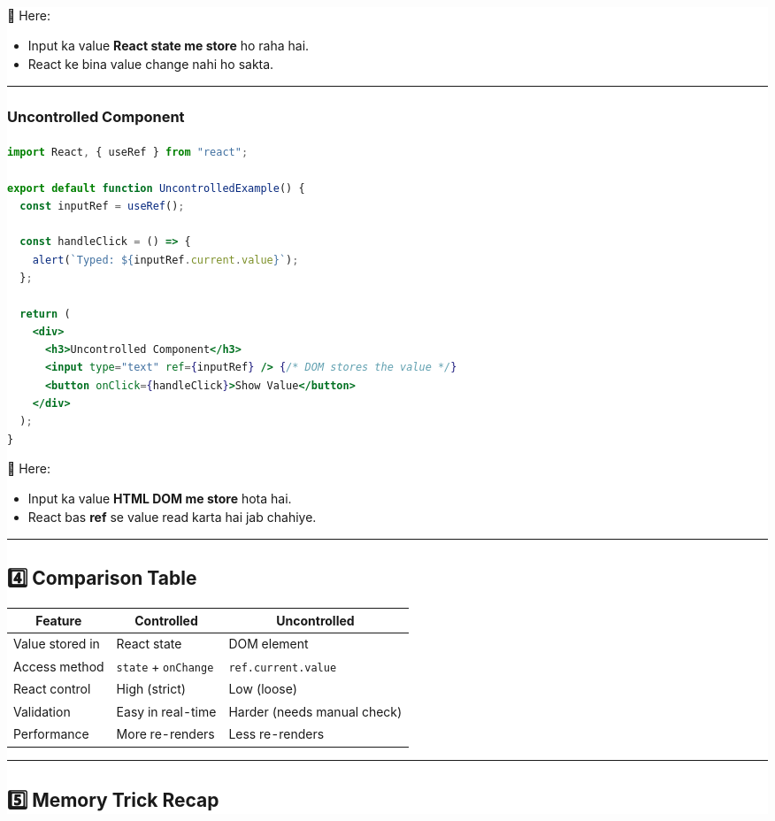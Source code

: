 📌 Here:

- Input ka value **React state me store** ho raha hai.
- React ke bina value change nahi ho sakta.

---

### **Uncontrolled Component**

```jsx
import React, { useRef } from "react";

export default function UncontrolledExample() {
  const inputRef = useRef();

  const handleClick = () => {
    alert(`Typed: ${inputRef.current.value}`);
  };

  return (
    <div>
      <h3>Uncontrolled Component</h3>
      <input type="text" ref={inputRef} /> {/* DOM stores the value */}
      <button onClick={handleClick}>Show Value</button>
    </div>
  );
}
```

📌 Here:

- Input ka value **HTML DOM me store** hota hai.
- React bas **ref** se value read karta hai jab chahiye.

---

## 4️⃣ **Comparison Table**

| Feature         | Controlled           | Uncontrolled                |
| --------------- | -------------------- | --------------------------- |
| Value stored in | React state          | DOM element                 |
| Access method   | `state` + `onChange` | `ref.current.value`         |
| React control   | High (strict)        | Low (loose)                 |
| Validation      | Easy in real-time    | Harder (needs manual check) |
| Performance     | More re-renders      | Less re-renders             |

---

## 5️⃣ **Memory Trick Recap**
